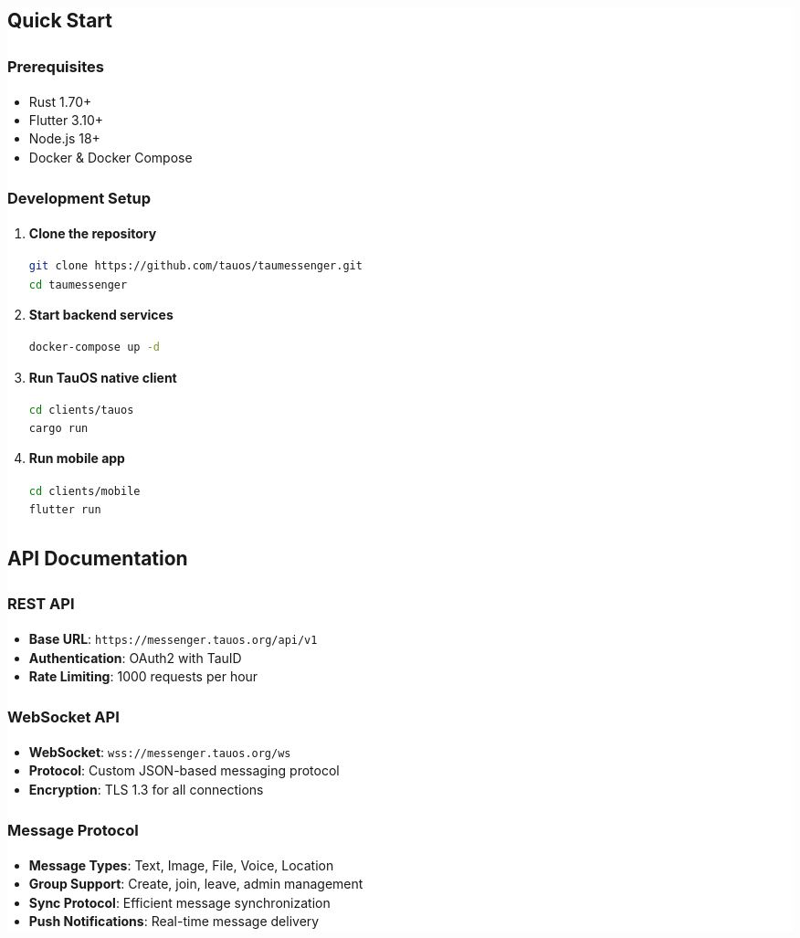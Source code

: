 ```
```

## Quick Start

### Prerequisites
- Rust 1.70+
- Flutter 3.10+
- Node.js 18+
- Docker & Docker Compose

### Development Setup

1. **Clone the repository**
   ```bash
   git clone https://github.com/tauos/taumessenger.git
   cd taumessenger
   ```

2. **Start backend services**
   ```bash
   docker-compose up -d
   ```

3. **Run TauOS native client**
   ```bash
   cd clients/tauos
   cargo run
   ```

4. **Run mobile app**
   ```bash
   cd clients/mobile
   flutter run
   ```

## API Documentation

### REST API
- **Base URL**: `https://messenger.tauos.org/api/v1`
- **Authentication**: OAuth2 with TauID
- **Rate Limiting**: 1000 requests per hour

### WebSocket API
- **WebSocket**: `wss://messenger.tauos.org/ws`
- **Protocol**: Custom JSON-based messaging protocol
- **Encryption**: TLS 1.3 for all connections

### Message Protocol
- **Message Types**: Text, Image, File, Voice, Location
- **Group Support**: Create, join, leave, admin management
- **Sync Protocol**: Efficient message synchronization
- **Push Notifications**: Real-time message delivery
